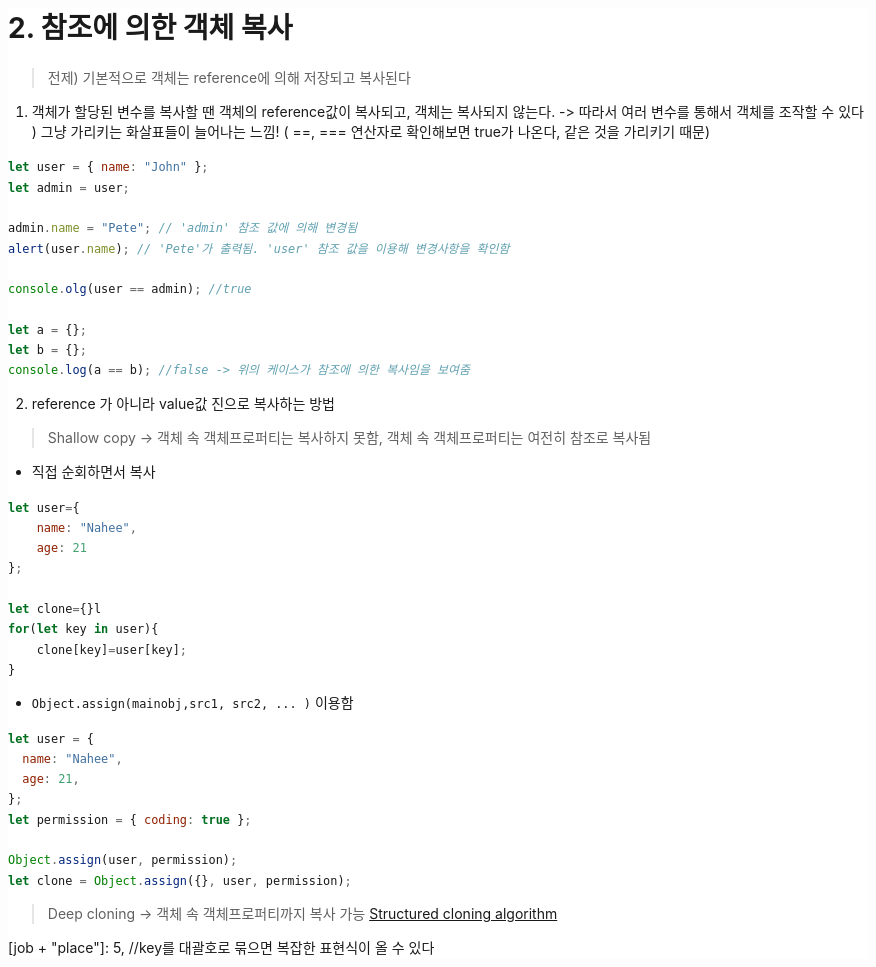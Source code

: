 # 2. 참조에 의한 객체 복사

> 전제) 기본적으로 객체는 reference에 의해 저장되고 복사된다

1. 객체가 할당된 변수를 복사할 땐 객체의 reference값이 복사되고, 객체는 복사되지 않는다.
   -> 따라서 여러 변수를 통해서 객체를 조작할 수 있다 ) 그냥 가리키는 화살표들이 늘어나는 느낌! ( ==, === 연산자로 확인해보면 true가 나온다, 같은 것을 가리키기 때문)

```javascript
let user = { name: "John" };
let admin = user;

admin.name = "Pete"; // 'admin' 참조 값에 의해 변경됨
alert(user.name); // 'Pete'가 출력됨. 'user' 참조 값을 이용해 변경사항을 확인함

console.olg(user == admin); //true

let a = {};
let b = {};
console.log(a == b); //false -> 위의 케이스가 참조에 의한 복사임을 보여줌
```

2. reference 가 아니라 value값 진으로 복사하는 방법

> Shallow copy -> 객체 속 객체프로퍼티는 복사하지 못함, 객체 속 객체프로퍼티는 여전히 참조로 복사됨

- 직접 순회하면서 복사

```javascript
let user={
    name: "Nahee",
    age: 21
};

let clone={}l
for(let key in user){
    clone[key]=user[key];
}
```

- `Object.assign(mainobj,src1, src2, ... )` 이용함

```javascript
let user = {
  name: "Nahee",
  age: 21,
};
let permission = { coding: true };

Object.assign(user, permission);
let clone = Object.assign({}, user, permission);
```

> Deep cloning -> 객체 속 객체프로퍼티까지 복사 가능
> [Structured cloning algorithm](https://html.spec.whatwg.org/multipage/structured-data.html#safe-passing-of-structured-data)


  [job + "place"]: 5, //key를 대괄호로 묶으면 복잡한 표현식이 올 수 있다